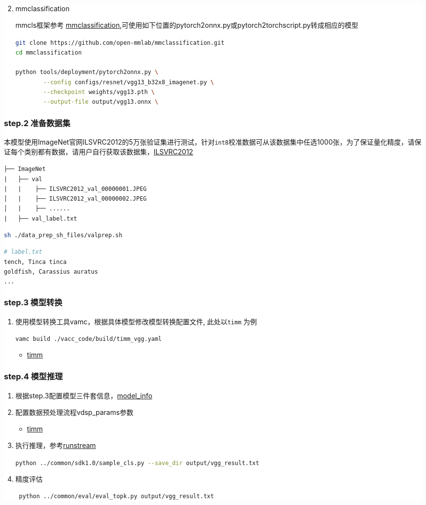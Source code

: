 2. mmclassification

    mmcls框架参考 [mmclassification](https://github.com/open-mmlab/mmclassification),可使用如下位置的pytorch2onnx.py或pytorch2torchscript.py转成相应的模型
    ```bash
    git clone https://github.com/open-mmlab/mmclassification.git
    cd mmclassification

    python tools/deployment/pytorch2onnx.py \
            --config configs/resnet/vgg13_b32x8_imagenet.py \
            --checkpoint weights/vgg13.pth \
            --output-file output/vgg13.onnx \
    ```

### step.2 准备数据集
本模型使用ImageNet官网ILSVRC2012的5万张验证集进行测试，针对`int8`校准数据可从该数据集中任选1000张，为了保证量化精度，请保证每个类别都有数据，请用户自行获取该数据集，[ILSVRC2012](https://image-net.org/challenges/LSVRC/2012/index.php)
```
├── ImageNet
|   ├── val
|   |    ├── ILSVRC2012_val_00000001.JPEG
│   |    ├── ILSVRC2012_val_00000002.JPEG
│   |    ├── ......
|   ├── val_label.txt
````

```bash
sh ./data_prep_sh_files/valprep.sh
```

```bash
# label.txt
tench, Tinca tinca
goldfish, Carassius auratus
...
```

### step.3 模型转换

1. 使用模型转换工具vamc，根据具体模型修改模型转换配置文件, 此处以`timm` 为例
    ```bash
    vamc build ./vacc_code/build/timm_vgg.yaml
    ```
    - [timm](./vacc_code/build/timm_vgg.yaml)

### step.4 模型推理
1. 根据step.3配置模型三件套信息，[model_info](./vacc_code/model_info/model_info_vgg.json)
2. 配置数据预处理流程vdsp_params参数
   - [timm](./vacc_code/vdsp_params/sdk1.0/timm-vgg11_bn-vdsp_params.json)

3. 执行推理，参考[runstream](../common/sdk1.0/sample_cls.py)
    ```bash
    python ../common/sdk1.0/sample_cls.py --save_dir output/vgg_result.txt

4. 精度评估
   ```bash
    python ../common/eval/eval_topk.py output/vgg_result.txt
   ```
